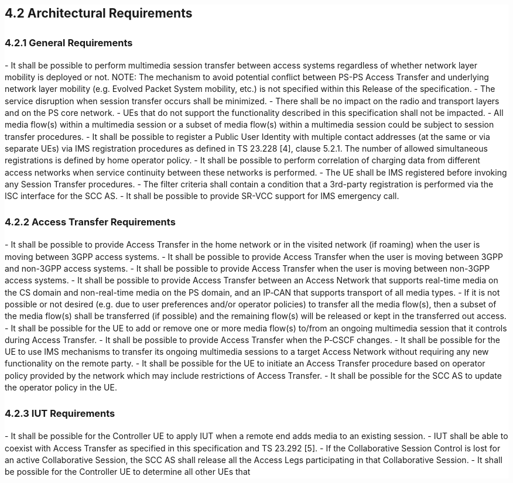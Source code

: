 ## 4.2 Architectural Requirements
### 4.2.1 General Requirements
\- It shall be possible to perform multimedia session transfer between access
systems regardless of whether network layer mobility is deployed or not.
NOTE: The mechanism to avoid potential conflict between PS-PS Access Transfer
and underlying network layer mobility (e.g. Evolved Packet System mobility,
etc.) is not specified within this Release of the specification.
\- The service disruption when session transfer occurs shall be minimized.
\- There shall be no impact on the radio and transport layers and on the PS
core network.
\- UEs that do not support the functionality described in this specification
shall not be impacted.
\- All media flow(s) within a multimedia session or a subset of media flow(s)
within a multimedia session could be subject to session transfer procedures.
\- It shall be possible to register a Public User Identity with multiple
contact addresses (at the same or via separate UEs) via IMS registration
procedures as defined in TS 23.228 [4], clause 5.2.1. The number of allowed
simultaneous registrations is defined by home operator policy.
\- It shall be possible to perform correlation of charging data from different
access networks when service continuity between these networks is performed.
\- The UE shall be IMS registered before invoking any Session Transfer
procedures.
\- The filter criteria shall contain a condition that a 3rd-party registration
is performed via the ISC interface for the SCC AS.
\- It shall be possible to provide SR-VCC support for IMS emergency call.
### 4.2.2 Access Transfer Requirements
\- It shall be possible to provide Access Transfer in the home network or in
the visited network (if roaming) when the user is moving between 3GPP access
systems.
\- It shall be possible to provide Access Transfer when the user is moving
between 3GPP and non-3GPP access systems.
\- It shall be possible to provide Access Transfer when the user is moving
between non-3GPP access systems.
\- It shall be possible to provide Access Transfer between an Access Network
that supports real-time media on the CS domain and non-real-time media on the
PS domain, and an IP‑CAN that supports transport of all media types.
\- If it is not possible or not desired (e.g. due to user preferences and/or
operator policies) to transfer all the media flow(s), then a subset of the
media flow(s) shall be transferred (if possible) and the remaining flow(s)
will be released or kept in the transferred out access.
\- It shall be possible for the UE to add or remove one or more media flow(s)
to/from an ongoing multimedia session that it controls during Access Transfer.
\- It shall be possible to provide Access Transfer when the P‑CSCF changes.
\- It shall be possible for the UE to use IMS mechanisms to transfer its
ongoing multimedia sessions to a target Access Network without requiring any
new functionality on the remote party.
\- It shall be possible for the UE to initiate an Access Transfer procedure
based on operator policy provided by the network which may include
restrictions of Access Transfer.
\- It shall be possible for the SCC AS to update the operator policy in the
UE.
### 4.2.3 IUT Requirements
\- It shall be possible for the Controller UE to apply IUT when a remote end
adds media to an existing session.
\- IUT shall be able to coexist with Access Transfer as specified in this
specification and TS 23.292 [5].
\- If the Collaborative Session Control is lost for an active Collaborative
Session, the SCC AS shall release all the Access Legs participating in that
Collaborative Session.
\- It shall be possible for the Controller UE to determine all other UEs that